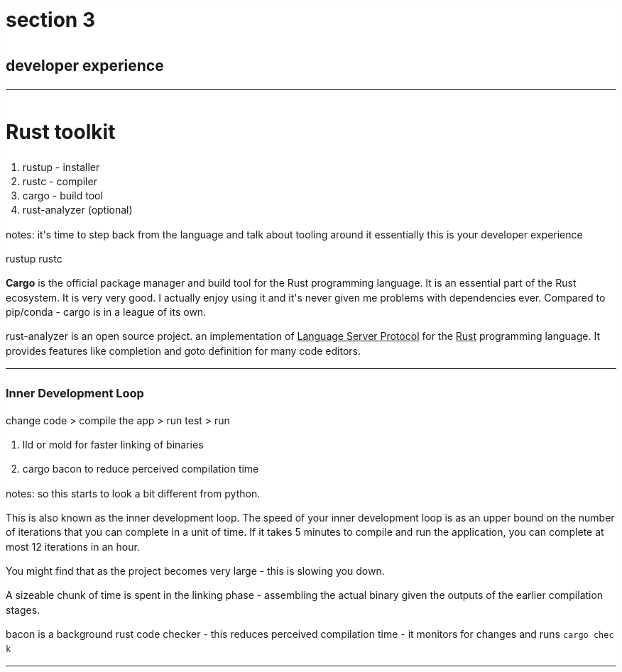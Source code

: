 # section 3
## developer experience

---
# Rust toolkit
1. rustup - installer
2. rustc - compiler
3. cargo - build tool
4. rust-analyzer (optional)

notes:
it's time to step back from the language and talk about tooling around it
essentially this is your developer experience

rustup
rustc

**Cargo** is the official package manager and build tool for the Rust programming language. It is an essential part of the Rust ecosystem. It is very very good. I actually enjoy using it and it's never given me problems with dependencies ever. Compared to pip/conda - cargo is in a league of its own. 

rust-analyzer is an open source project. an implementation of [Language Server Protocol](https://microsoft.github.io/language-server-protocol/) for the [Rust](https://www.rust-lang.org/) programming language. It provides features like completion and goto definition for many code editors.

---

### Inner Development Loop

change code > compile the app > run test > run

1. lld or mold for faster linking of binaries

2. cargo bacon to reduce perceived compilation time


notes:
so this starts to look a bit different from python.

This is also known as the inner development loop.
The speed of your inner development loop is as an upper bound on the number of iterations that you can complete in a unit of time.
If it takes 5 minutes to compile and run the application, you can complete at most 12 iterations in an hour.

You might find that as the project becomes very large - this is slowing you down.

A sizeable chunk of time is spent in the linking phase - assembling the actual binary given the outputs of the earlier compilation stages.

bacon is a background rust code checker - this reduces perceived compilation time - it monitors for changes and runs `cargo check` 

---